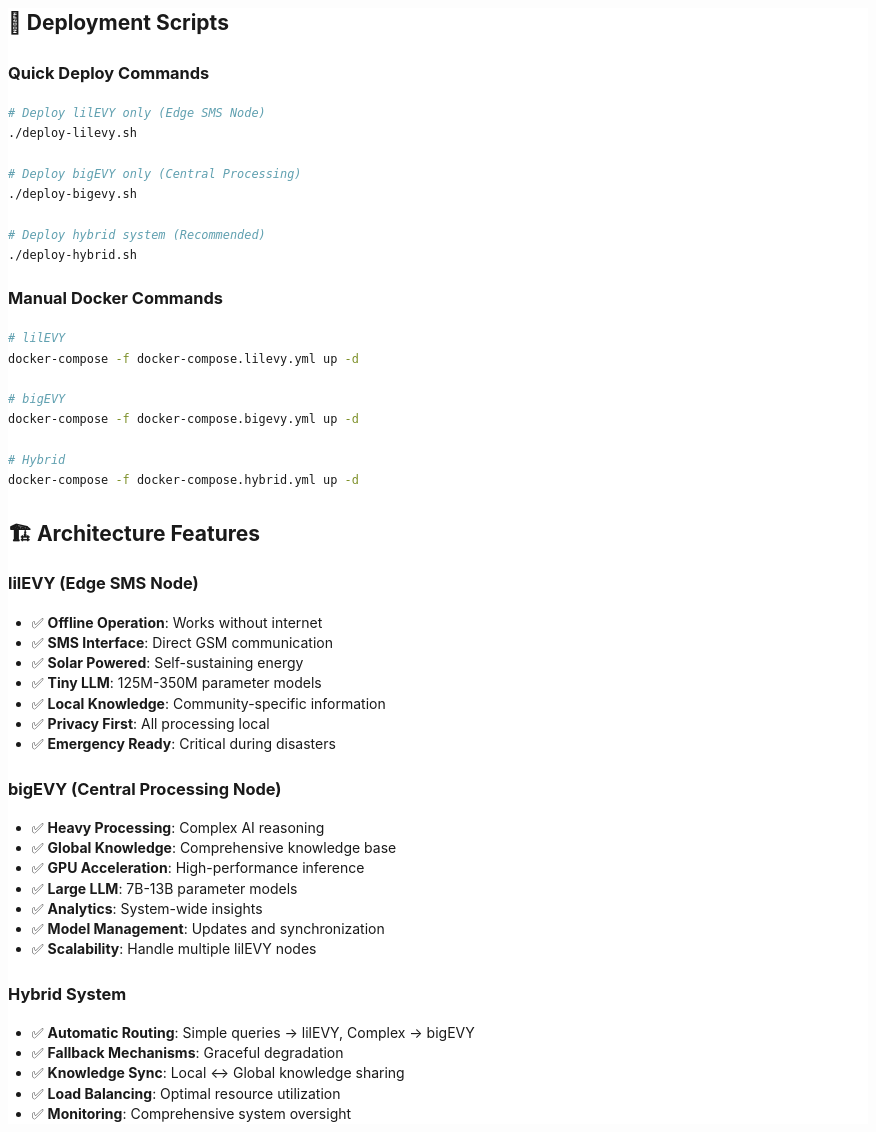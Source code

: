 ## 🔧 **Deployment Scripts**

### **Quick Deploy Commands**
```bash
# Deploy lilEVY only (Edge SMS Node)
./deploy-lilevy.sh

# Deploy bigEVY only (Central Processing)
./deploy-bigevy.sh

# Deploy hybrid system (Recommended)
./deploy-hybrid.sh
```

### **Manual Docker Commands**
```bash
# lilEVY
docker-compose -f docker-compose.lilevy.yml up -d

# bigEVY  
docker-compose -f docker-compose.bigevy.yml up -d

# Hybrid
docker-compose -f docker-compose.hybrid.yml up -d
```

## 🏗️ **Architecture Features**

### **lilEVY (Edge SMS Node)**
- ✅ **Offline Operation**: Works without internet
- ✅ **SMS Interface**: Direct GSM communication
- ✅ **Solar Powered**: Self-sustaining energy
- ✅ **Tiny LLM**: 125M-350M parameter models
- ✅ **Local Knowledge**: Community-specific information
- ✅ **Privacy First**: All processing local
- ✅ **Emergency Ready**: Critical during disasters

### **bigEVY (Central Processing Node)**
- ✅ **Heavy Processing**: Complex AI reasoning
- ✅ **Global Knowledge**: Comprehensive knowledge base
- ✅ **GPU Acceleration**: High-performance inference
- ✅ **Large LLM**: 7B-13B parameter models
- ✅ **Analytics**: System-wide insights
- ✅ **Model Management**: Updates and synchronization
- ✅ **Scalability**: Handle multiple lilEVY nodes

### **Hybrid System**
- ✅ **Automatic Routing**: Simple queries → lilEVY, Complex → bigEVY
- ✅ **Fallback Mechanisms**: Graceful degradation
- ✅ **Knowledge Sync**: Local ↔ Global knowledge sharing
- ✅ **Load Balancing**: Optimal resource utilization
- ✅ **Monitoring**: Comprehensive system oversight

